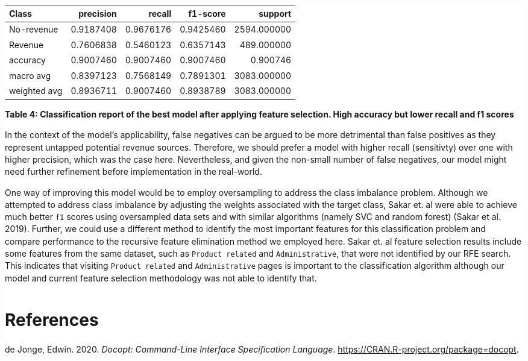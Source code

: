 
</div>

</div>

<div class="float-child-left">

| Class        | precision |    recall |  f1-score |     support |
|:-------------|----------:|----------:|----------:|------------:|
| No-revenue   | 0.9187408 | 0.9676176 | 0.9425460 | 2594.000000 |
| Revenue      | 0.7606838 | 0.5460123 | 0.6357143 |  489.000000 |
| accuracy     | 0.9007460 | 0.9007460 | 0.9007460 |    0.900746 |
| macro avg    | 0.8397123 | 0.7568149 | 0.7891301 | 3083.000000 |
| weighted avg | 0.8936711 | 0.9007460 | 0.8938789 | 3083.000000 |

**Table 4: Classification report of the best model after applying
feature selection. High accuracy but lower recall and f1 scores**

</div>

</div>

In the context of the model’s applicability, false negatives can be
argued to be more detrimental than false positives as they represent
untapped potential revenue sources. Therefore, we should prefer a model
with higher recall (sensitivty) over one with higher precision, which
was the case here. Nevertheless, and given the non-small number of false
negatives, our model might need further refinement before implementation
in the real-world.

One way of improving this model would be to employ oversampling to
address the class imbalance problem. Although we attempted to address
class imbalance by adjusting the weights associated with the target
class, Sakar et. al were able to achieve much better `f1` scores using
oversampled data sets and with similar algorithms (namely SVC and random
forest) (Sakar et al. 2019). Further, we could use a different method to
identify the most important features for this classification problem and
compare performance to the recursive feature elimination method we
employed here. Sakar et. al feature selection results include some
features from the same dataset, such as `Product related` and
`Administrative`, that were not identified by our RFE search. This
indicates that visiting `Product related` and `Administrative` pages is
important to the classification algorithm although our model and current
feature selection methodology was not able to identify that.

# References

<div id="refs" class="references hanging-indent">

<div id="ref-docopt">

de Jonge, Edwin. 2020. *Docopt: Command-Line Interface Specification
Language*. <https://CRAN.R-project.org/package=docopt>.
